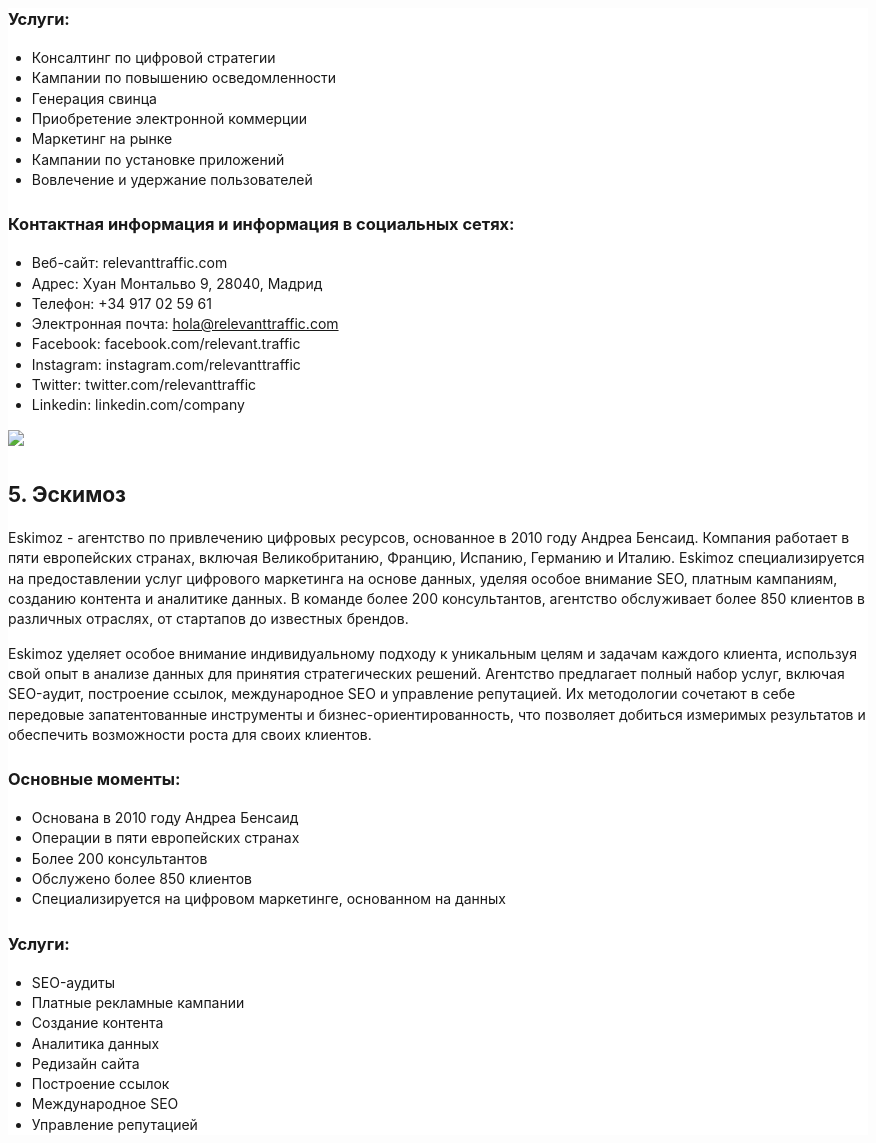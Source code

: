 ### Услуги:

* Консалтинг по цифровой стратегии
* Кампании по повышению осведомленности
* Генерация свинца
* Приобретение электронной коммерции
* Маркетинг на рынке
* Кампании по установке приложений
* Вовлечение и удержание пользователей

### Контактная информация и информация в социальных сетях:

* Веб-сайт: relevanttraffic.com
* Адрес: Хуан Монтальво 9, 28040, Мадрид
* Телефон: +34 917 02 59 61
* Электронная почта: hola@relevanttraffic.com
* Facebook: facebook.com/relevant.traffic
* Instagram: instagram.com/relevanttraffic
* Twitter: twitter.com/relevanttraffic
* Linkedin: linkedin.com/company

![](https://www.link-assistant.com/articles/wp-content/uploads/2024/08/Eskimoz.png)

## 5\. Эскимоз

Eskimoz - агентство по привлечению цифровых ресурсов, основанное в 2010 году Андреа Бенсаид. Компания работает в пяти европейских странах, включая Великобританию, Францию, Испанию, Германию и Италию. Eskimoz специализируется на предоставлении услуг цифрового маркетинга на основе данных, уделяя особое внимание SEO, платным кампаниям, созданию контента и аналитике данных. В команде более 200 консультантов, агентство обслуживает более 850 клиентов в различных отраслях, от стартапов до известных брендов.

Eskimoz уделяет особое внимание индивидуальному подходу к уникальным целям и задачам каждого клиента, используя свой опыт в анализе данных для принятия стратегических решений. Агентство предлагает полный набор услуг, включая SEO-аудит, построение ссылок, международное SEO и управление репутацией. Их методологии сочетают в себе передовые запатентованные инструменты и бизнес-ориентированность, что позволяет добиться измеримых результатов и обеспечить возможности роста для своих клиентов.

### Основные моменты:

* Основана в 2010 году Андреа Бенсаид
* Операции в пяти европейских странах
* Более 200 консультантов
* Обслужено более 850 клиентов
* Специализируется на цифровом маркетинге, основанном на данных

### Услуги:

* SEO-аудиты
* Платные рекламные кампании
* Создание контента
* Аналитика данных
* Редизайн сайта
* Построение ссылок
* Международное SEO
* Управление репутацией
